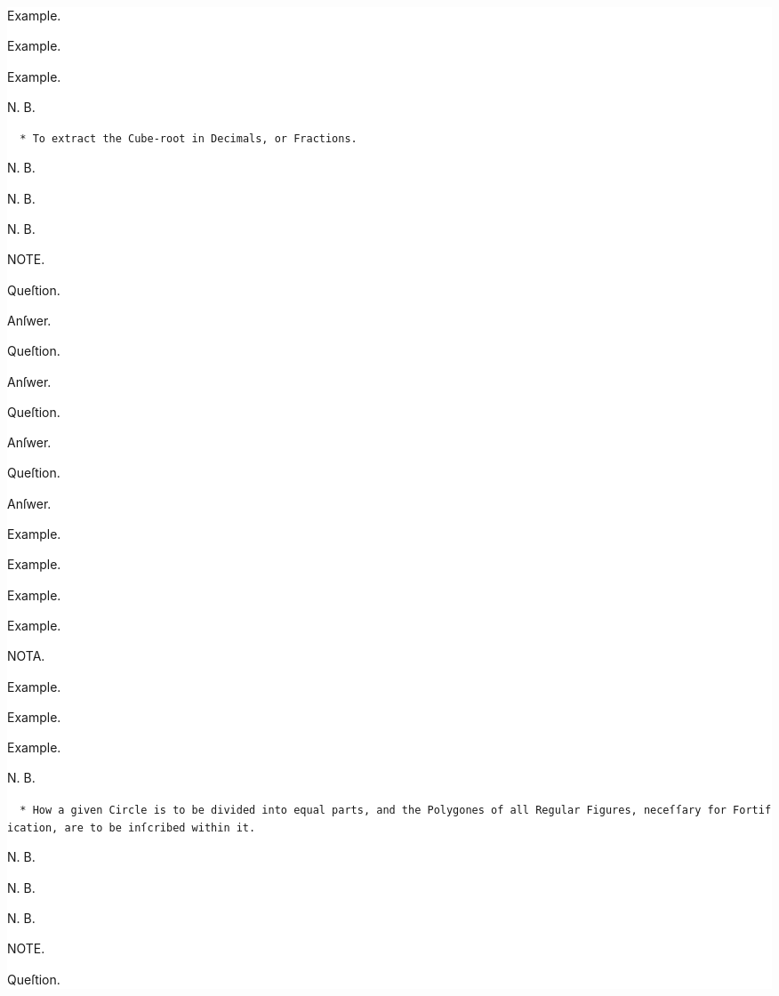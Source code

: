 Example.

Example.

Example.

N. B.

      * To extract the Cube-root in Decimals, or Fractions.

N. B.

N. B.

N. B.

NOTE.

Queſtion.

Anſwer.

Queſtion.

Anſwer.

Queſtion.

Anſwer.

Queſtion.

Anſwer.

Example.

Example.

Example.

Example.

NOTA.

Example.

Example.

Example.

N. B.

      * How a given Circle is to be divided into equal parts, and the Polygones of all Regular Figures, neceſſary for Fortification, are to be inſcribed within it.

N. B.

N. B.

N. B.

NOTE.

Queſtion.
